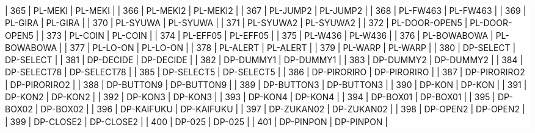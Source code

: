 | 365 | PL-MEKI | PL-MEKI |
| 366 | PL-MEKI2 | PL-MEKI2 |
| 367 | PL-JUMP2 | PL-JUMP2 |
| 368 | PL-FW463 | PL-FW463 |
| 369 | PL-GIRA | PL-GIRA |
| 370 | PL-SYUWA | PL-SYUWA |
| 371 | PL-SYUWA2 | PL-SYUWA2 |
| 372 | PL-DOOR-OPEN5 | PL-DOOR-OPEN5 |
| 373 | PL-COIN | PL-COIN |
| 374 | PL-EFF05 | PL-EFF05 |
| 375 | PL-W436 | PL-W436 |
| 376 | PL-BOWABOWA | PL-BOWABOWA |
| 377 | PL-LO-ON | PL-LO-ON |
| 378 | PL-ALERT | PL-ALERT |
| 379 | PL-WARP | PL-WARP |
| 380 | DP-SELECT | DP-SELECT |
| 381 | DP-DECIDE | DP-DECIDE |
| 382 | DP-DUMMY1 | DP-DUMMY1 |
| 383 | DP-DUMMY2 | DP-DUMMY2 |
| 384 | DP-SELECT78 | DP-SELECT78 |
| 385 | DP-SELECT5 | DP-SELECT5 |
| 386 | DP-PIRORIRO | DP-PIRORIRO |
| 387 | DP-PIRORIRO2 | DP-PIRORIRO2 |
| 388 | DP-BUTTON9 | DP-BUTTON9 |
| 389 | DP-BUTTON3 | DP-BUTTON3 |
| 390 | DP-KON | DP-KON |
| 391 | DP-KON2 | DP-KON2 |
| 392 | DP-KON3 | DP-KON3 |
| 393 | DP-KON4 | DP-KON4 |
| 394 | DP-BOX01 | DP-BOX01 |
| 395 | DP-BOX02 | DP-BOX02 |
| 396 | DP-KAIFUKU | DP-KAIFUKU |
| 397 | DP-ZUKAN02 | DP-ZUKAN02 |
| 398 | DP-OPEN2 | DP-OPEN2 |
| 399 | DP-CLOSE2 | DP-CLOSE2 |
| 400 | DP-025 | DP-025 |
| 401 | DP-PINPON | DP-PINPON |
